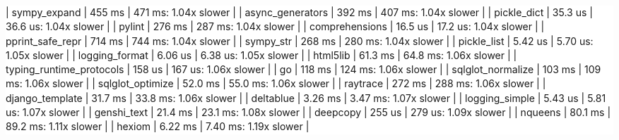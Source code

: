 | sympy_expand               | 455 ms                                                                                                            | 471 ms: 1.04x slower                                                                                                  |
| async_generators           | 392 ms                                                                                                            | 407 ms: 1.04x slower                                                                                                  |
| pickle_dict                | 35.3 us                                                                                                           | 36.6 us: 1.04x slower                                                                                                 |
| pylint                     | 276 ms                                                                                                            | 287 ms: 1.04x slower                                                                                                  |
| comprehensions             | 16.5 us                                                                                                           | 17.2 us: 1.04x slower                                                                                                 |
| pprint_safe_repr           | 714 ms                                                                                                            | 744 ms: 1.04x slower                                                                                                  |
| sympy_str                  | 268 ms                                                                                                            | 280 ms: 1.04x slower                                                                                                  |
| pickle_list                | 5.42 us                                                                                                           | 5.70 us: 1.05x slower                                                                                                 |
| logging_format             | 6.06 us                                                                                                           | 6.38 us: 1.05x slower                                                                                                 |
| html5lib                   | 61.3 ms                                                                                                           | 64.8 ms: 1.06x slower                                                                                                 |
| typing_runtime_protocols   | 158 us                                                                                                            | 167 us: 1.06x slower                                                                                                  |
| go                         | 118 ms                                                                                                            | 124 ms: 1.06x slower                                                                                                  |
| sqlglot_normalize          | 103 ms                                                                                                            | 109 ms: 1.06x slower                                                                                                  |
| sqlglot_optimize           | 52.0 ms                                                                                                           | 55.0 ms: 1.06x slower                                                                                                 |
| raytrace                   | 272 ms                                                                                                            | 288 ms: 1.06x slower                                                                                                  |
| django_template            | 31.7 ms                                                                                                           | 33.8 ms: 1.06x slower                                                                                                 |
| deltablue                  | 3.26 ms                                                                                                           | 3.47 ms: 1.07x slower                                                                                                 |
| logging_simple             | 5.43 us                                                                                                           | 5.81 us: 1.07x slower                                                                                                 |
| genshi_text                | 21.4 ms                                                                                                           | 23.1 ms: 1.08x slower                                                                                                 |
| deepcopy                   | 255 us                                                                                                            | 279 us: 1.09x slower                                                                                                  |
| nqueens                    | 80.1 ms                                                                                                           | 89.2 ms: 1.11x slower                                                                                                 |
| hexiom                     | 6.22 ms                                                                                                           | 7.40 ms: 1.19x slower                                                                                                 |